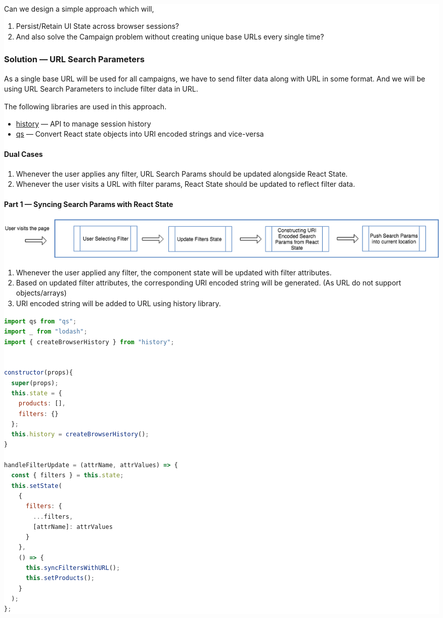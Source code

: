 Can we design a simple approach which will,

1. Persist/Retain UI State across browser sessions?
2. And also solve the Campaign problem without creating unique base URLs every single time?

### Solution — URL Search Parameters

As a single base URL will be used for all campaigns, we have to send filter data along with URL in some format. And we will be using URL Search Parameters to include filter data in URL.

The following libraries are used in this approach.

- [history](https://github.com/ReactTraining/history) — API to manage session history
- [qs](https://github.com/ljharb/qs) — Convert React state objects into URI encoded strings and vice-versa

#### Dual Cases

1. Whenever the user applies any filter, URL Search Params should be updated alongside React State.
2. Whenever the user visits a URL with filter params, React State should be updated to reflect filter data.

#### Part 1 — Syncing Search Params with React State

![Syncing Search Params with React State](./images/syncing_search_with_state.png)

1. Whenever the user applied any filter, the component state will be updated with filter attributes.
2. Based on updated filter attributes, the corresponding URI encoded string will be generated. (As URL do not support objects/arrays)
3. URI encoded string will be added to URL using history library.

```jsx
import qs from "qs";
import _ from "lodash";
import { createBrowserHistory } from "history";


constructor(props){
  super(props);
  this.state = {
    products: [],
    filters: {}
  };
  this.history = createBrowserHistory();
}

handleFilterUpdate = (attrName, attrValues) => {
  const { filters } = this.state;
  this.setState(
    {
      filters: {
        ...filters,
        [attrName]: attrValues
      }
    },
    () => {
      this.syncFiltersWithURL();
      this.setProducts();
    }
  );
};

```